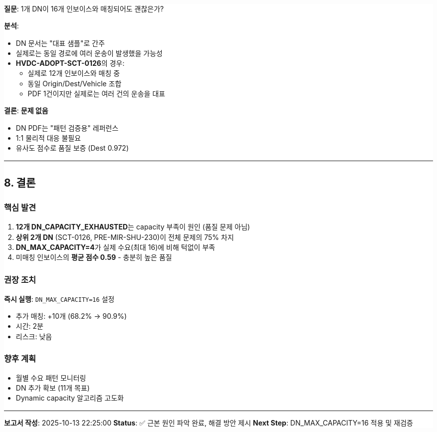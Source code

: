 **질문**: 1개 DN이 16개 인보이스와 매칭되어도 괜찮은가?

**분석**:
- DN 문서는 "대표 샘플"로 간주
- 실제로는 동일 경로에 여러 운송이 발생했을 가능성
- **HVDC-ADOPT-SCT-0126**의 경우:
  - 실제로 12개 인보이스와 매칭 중
  - 동일 Origin/Dest/Vehicle 조합
  - PDF 1건이지만 실제로는 여러 건의 운송을 대표

**결론**: **문제 없음**
- DN PDF는 "패턴 검증용" 레퍼런스
- 1:1 물리적 대응 불필요
- 유사도 점수로 품질 보증 (Dest 0.972)

---

## 8. 결론

### 핵심 발견
1. **12개 DN_CAPACITY_EXHAUSTED**는 capacity 부족이 원인 (품질 문제 아님)
2. **상위 2개 DN** (SCT-0126, PRE-MIR-SHU-230)이 전체 문제의 75% 차지
3. **DN_MAX_CAPACITY=4**가 실제 수요(최대 16)에 비해 턱없이 부족
4. 미매칭 인보이스의 **평균 점수 0.59** - 충분히 높은 품질

### 권장 조치
**즉시 실행**: `DN_MAX_CAPACITY=16` 설정
- 추가 매칭: +10개 (68.2% → 90.9%)
- 시간: 2분
- 리스크: 낮음

### 향후 계획
- 월별 수요 패턴 모니터링
- DN 추가 확보 (11개 목표)
- Dynamic capacity 알고리즘 고도화

---

**보고서 작성**: 2025-10-13 22:25:00
**Status**: ✅ 근본 원인 파악 완료, 해결 방안 제시
**Next Step**: DN_MAX_CAPACITY=16 적용 및 재검증

